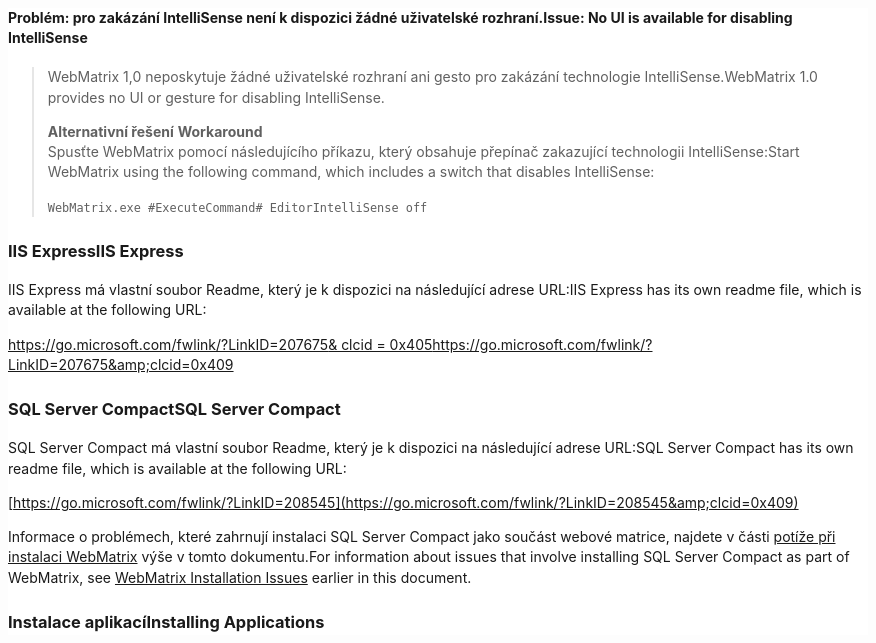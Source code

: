 #### <a name="issue-no-ui-is-available-for-disabling-intellisense"></a><span data-ttu-id="f7a69-331">Problém: pro zakázání IntelliSense není k dispozici žádné uživatelské rozhraní.</span><span class="sxs-lookup"><span data-stu-id="f7a69-331">Issue: No UI is available for disabling IntelliSense</span></span>

> <span data-ttu-id="f7a69-332">WebMatrix 1,0 neposkytuje žádné uživatelské rozhraní ani gesto pro zakázání technologie IntelliSense.</span><span class="sxs-lookup"><span data-stu-id="f7a69-332">WebMatrix 1.0 provides no UI or gesture for disabling IntelliSense.</span></span> 
> 
> <span data-ttu-id="f7a69-333">**Alternativní řešení** </span><span class="sxs-lookup"><span data-stu-id="f7a69-333">**Workaround** </span></span>  
> <span data-ttu-id="f7a69-334">Spusťte WebMatrix pomocí následujícího příkazu, který obsahuje přepínač zakazující technologii IntelliSense:</span><span class="sxs-lookup"><span data-stu-id="f7a69-334">Start WebMatrix using the following command, which includes a switch that disables IntelliSense:</span></span>  
>   
> `WebMatrix.exe #ExecuteCommand# EditorIntelliSense off`

<a id="Known_Issues_IISExpress"></a>
### <a name="iis-express"></a><span data-ttu-id="f7a69-335">IIS Express</span><span class="sxs-lookup"><span data-stu-id="f7a69-335">IIS Express</span></span>

<span data-ttu-id="f7a69-336">IIS Express má vlastní soubor Readme, který je k dispozici na následující adrese URL:</span><span class="sxs-lookup"><span data-stu-id="f7a69-336">IIS Express has its own readme file, which is available at the following URL:</span></span>

[<span data-ttu-id="f7a69-337">https://go.microsoft.com/fwlink/?LinkID=207675&amp; clcid = 0x405</span><span class="sxs-lookup"><span data-stu-id="f7a69-337">https://go.microsoft.com/fwlink/?LinkID=207675&amp;clcid=0x409</span></span>](https://go.microsoft.com/fwlink/?LinkID=207675&amp;clcid=0x409)

<a id="Known_Issues_SQLServerCompact"></a>

### <a name="sql-server-compact"></a><span data-ttu-id="f7a69-338">SQL Server Compact</span><span class="sxs-lookup"><span data-stu-id="f7a69-338">SQL Server Compact</span></span>

<span data-ttu-id="f7a69-339">SQL Server Compact má vlastní soubor Readme, který je k dispozici na následující adrese URL:</span><span class="sxs-lookup"><span data-stu-id="f7a69-339">SQL Server Compact has its own readme file, which is available at the following URL:</span></span>

[https://go.microsoft.com/fwlink/?LinkID=208545](https://go.microsoft.com/fwlink/?LinkID=208545&amp;clcid=0x409)

<span data-ttu-id="f7a69-340">Informace o problémech, které zahrnují instalaci SQL Server Compact jako součást webové matrice, najdete v části [potíže při instalaci WebMatrix](#Known_Issues_Installation) výše v tomto dokumentu.</span><span class="sxs-lookup"><span data-stu-id="f7a69-340">For information about issues that involve installing SQL Server Compact as part of WebMatrix, see [WebMatrix Installation Issues](#Known_Issues_Installation) earlier in this document.</span></span>

### <a id="Known_Issues_Installing_Applications"></a><span data-ttu-id="f7a69-341">Instalace aplikací</span><span class="sxs-lookup"><span data-stu-id="f7a69-341">Installing Applications</span></span>
